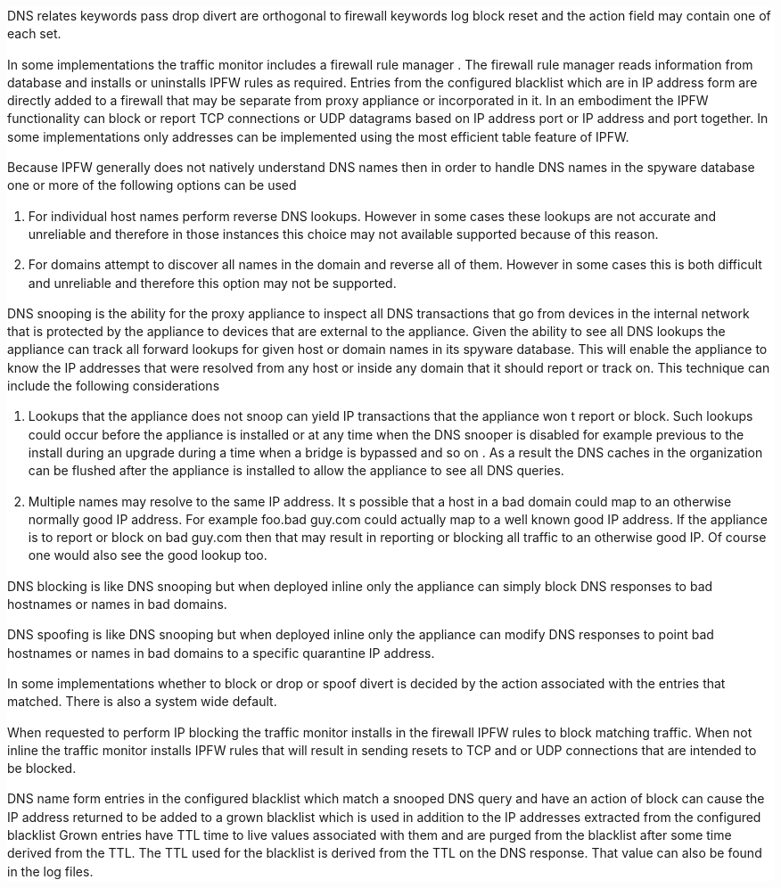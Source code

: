 DNS relates keywords pass drop divert are orthogonal to firewall keywords log block reset and the action field may contain one of each set.

In some implementations the traffic monitor includes a firewall rule manager . The firewall rule manager reads information from database and installs or uninstalls IPFW rules as required. Entries from the configured blacklist which are in IP address form are directly added to a firewall that may be separate from proxy appliance or incorporated in it. In an embodiment the IPFW functionality can block or report TCP connections or UDP datagrams based on IP address port or IP address and port together. In some implementations only addresses can be implemented using the most efficient table feature of IPFW.

Because IPFW generally does not natively understand DNS names then in order to handle DNS names in the spyware database one or more of the following options can be used 

1. For individual host names perform reverse DNS lookups. However in some cases these lookups are not accurate and unreliable and therefore in those instances this choice may not available supported because of this reason.

2. For domains attempt to discover all names in the domain and reverse all of them. However in some cases this is both difficult and unreliable and therefore this option may not be supported.

DNS snooping is the ability for the proxy appliance to inspect all DNS transactions that go from devices in the internal network that is protected by the appliance to devices that are external to the appliance. Given the ability to see all DNS lookups the appliance can track all forward lookups for given host or domain names in its spyware database. This will enable the appliance to know the IP addresses that were resolved from any host or inside any domain that it should report or track on. This technique can include the following considerations 

1. Lookups that the appliance does not snoop can yield IP transactions that the appliance won t report or block. Such lookups could occur before the appliance is installed or at any time when the DNS snooper is disabled for example previous to the install during an upgrade during a time when a bridge is bypassed and so on . As a result the DNS caches in the organization can be flushed after the appliance is installed to allow the appliance to see all DNS queries.

2. Multiple names may resolve to the same IP address. It s possible that a host in a bad domain could map to an otherwise normally good IP address. For example foo.bad guy.com could actually map to a well known good IP address. If the appliance is to report or block on bad guy.com then that may result in reporting or blocking all traffic to an otherwise good IP. Of course one would also see the good lookup too.

DNS blocking is like DNS snooping but when deployed inline only the appliance can simply block DNS responses to bad hostnames or names in bad domains.

DNS spoofing is like DNS snooping but when deployed inline only the appliance can modify DNS responses to point bad hostnames or names in bad domains to a specific quarantine IP address.

In some implementations whether to block or drop or spoof divert is decided by the action associated with the entries that matched. There is also a system wide default.

When requested to perform IP blocking the traffic monitor installs in the firewall IPFW rules to block matching traffic. When not inline the traffic monitor installs IPFW rules that will result in sending resets to TCP and or UDP connections that are intended to be blocked.

DNS name form entries in the configured blacklist which match a snooped DNS query and have an action of block can cause the IP address returned to be added to a grown blacklist which is used in addition to the IP addresses extracted from the configured blacklist Grown entries have TTL time to live values associated with them and are purged from the blacklist after some time derived from the TTL. The TTL used for the blacklist is derived from the TTL on the DNS response. That value can also be found in the log files.
